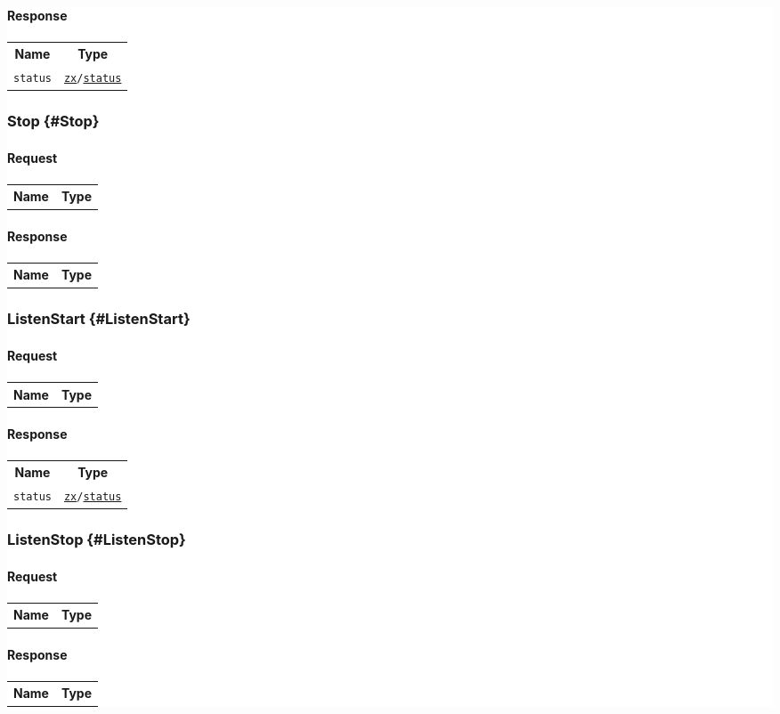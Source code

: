 
#### Response
<table>
    <tr><th>Name</th><th>Type</th></tr>
    <tr>
            <td><code>status</code></td>
            <td>
                <code><a class='link' href='../zx/'>zx</a>/<a class='link' href='../zx/#status'>status</a></code>
            </td>
        </tr></table>

### Stop {#Stop}


#### Request
<table>
    <tr><th>Name</th><th>Type</th></tr>
    </table>


#### Response
<table>
    <tr><th>Name</th><th>Type</th></tr>
    </table>

### ListenStart {#ListenStart}


#### Request
<table>
    <tr><th>Name</th><th>Type</th></tr>
    </table>


#### Response
<table>
    <tr><th>Name</th><th>Type</th></tr>
    <tr>
            <td><code>status</code></td>
            <td>
                <code><a class='link' href='../zx/'>zx</a>/<a class='link' href='../zx/#status'>status</a></code>
            </td>
        </tr></table>

### ListenStop {#ListenStop}


#### Request
<table>
    <tr><th>Name</th><th>Type</th></tr>
    </table>


#### Response
<table>
    <tr><th>Name</th><th>Type</th></tr>
    </table>
